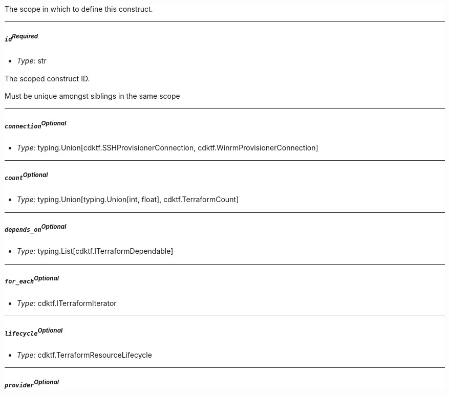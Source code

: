 The scope in which to define this construct.

---

##### `id`<sup>Required</sup> <a name="id" id="@cdktf/provider-databricks.pipeline.Pipeline.Initializer.parameter.id"></a>

- *Type:* str

The scoped construct ID.

Must be unique amongst siblings in the same scope

---

##### `connection`<sup>Optional</sup> <a name="connection" id="@cdktf/provider-databricks.pipeline.Pipeline.Initializer.parameter.connection"></a>

- *Type:* typing.Union[cdktf.SSHProvisionerConnection, cdktf.WinrmProvisionerConnection]

---

##### `count`<sup>Optional</sup> <a name="count" id="@cdktf/provider-databricks.pipeline.Pipeline.Initializer.parameter.count"></a>

- *Type:* typing.Union[typing.Union[int, float], cdktf.TerraformCount]

---

##### `depends_on`<sup>Optional</sup> <a name="depends_on" id="@cdktf/provider-databricks.pipeline.Pipeline.Initializer.parameter.dependsOn"></a>

- *Type:* typing.List[cdktf.ITerraformDependable]

---

##### `for_each`<sup>Optional</sup> <a name="for_each" id="@cdktf/provider-databricks.pipeline.Pipeline.Initializer.parameter.forEach"></a>

- *Type:* cdktf.ITerraformIterator

---

##### `lifecycle`<sup>Optional</sup> <a name="lifecycle" id="@cdktf/provider-databricks.pipeline.Pipeline.Initializer.parameter.lifecycle"></a>

- *Type:* cdktf.TerraformResourceLifecycle

---

##### `provider`<sup>Optional</sup> <a name="provider" id="@cdktf/provider-databricks.pipeline.Pipeline.Initializer.parameter.provider"></a>
